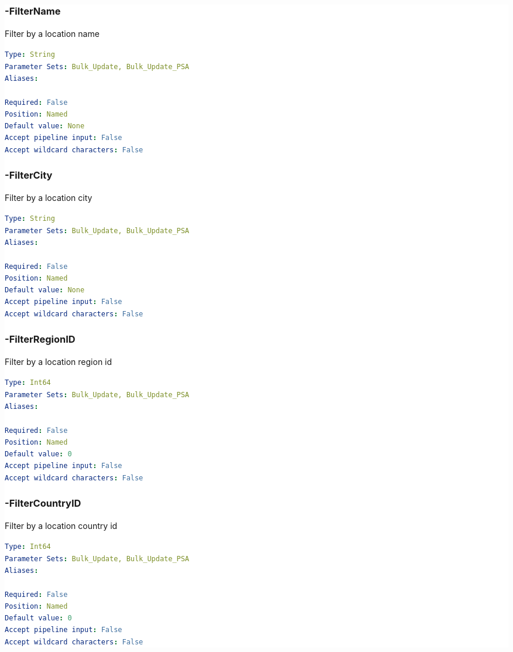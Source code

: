 ### -FilterName
Filter by a location name

```yaml
Type: String
Parameter Sets: Bulk_Update, Bulk_Update_PSA
Aliases:

Required: False
Position: Named
Default value: None
Accept pipeline input: False
Accept wildcard characters: False
```

### -FilterCity
Filter by a location city

```yaml
Type: String
Parameter Sets: Bulk_Update, Bulk_Update_PSA
Aliases:

Required: False
Position: Named
Default value: None
Accept pipeline input: False
Accept wildcard characters: False
```

### -FilterRegionID
Filter by a location region id

```yaml
Type: Int64
Parameter Sets: Bulk_Update, Bulk_Update_PSA
Aliases:

Required: False
Position: Named
Default value: 0
Accept pipeline input: False
Accept wildcard characters: False
```

### -FilterCountryID
Filter by a location country id

```yaml
Type: Int64
Parameter Sets: Bulk_Update, Bulk_Update_PSA
Aliases:

Required: False
Position: Named
Default value: 0
Accept pipeline input: False
Accept wildcard characters: False
```
